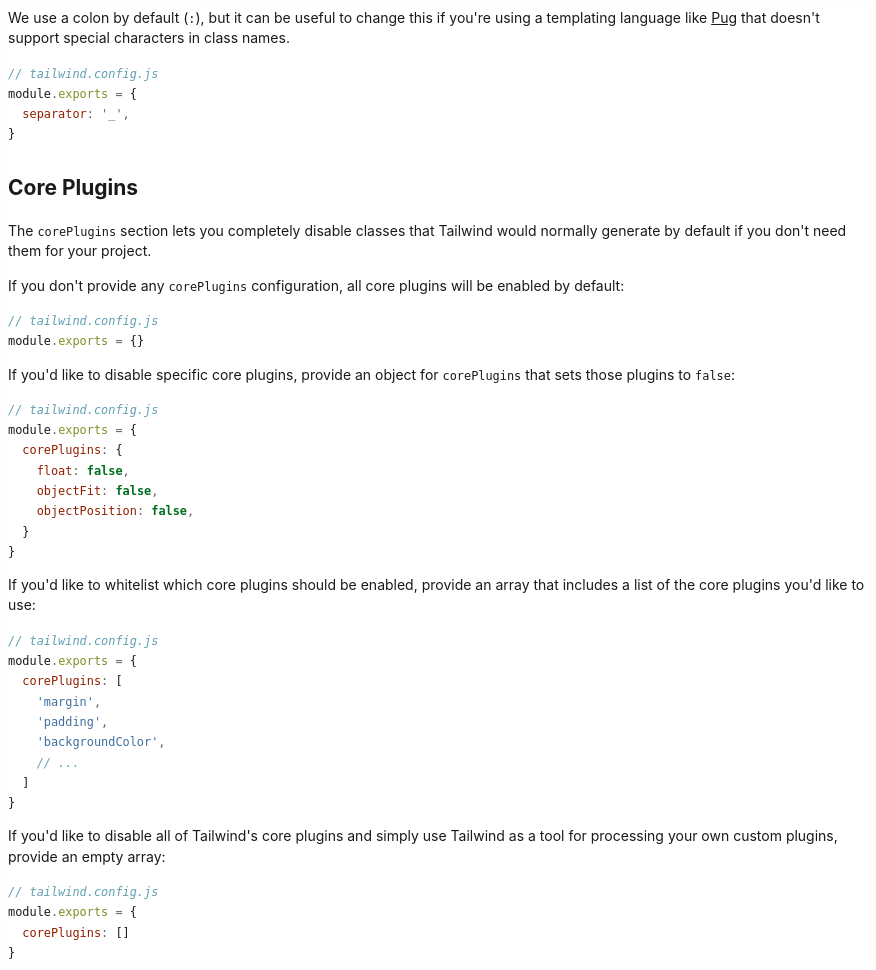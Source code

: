 We use a colon by default (`:`), but it can be useful to change this if you're using a templating language like [Pug](https://pugjs.org) that doesn't support special characters in class names.

```js
// tailwind.config.js
module.exports = {
  separator: '_',
}
```

## Core Plugins

The `corePlugins` section lets you completely disable classes that Tailwind would normally generate by default if you don't need them for your project.

If you don't provide any `corePlugins` configuration, all core plugins will be enabled by default:

```js
// tailwind.config.js
module.exports = {}
```

If you'd like to disable specific core plugins, provide an object for `corePlugins` that sets those plugins to `false`:

```js
// tailwind.config.js
module.exports = {
  corePlugins: {
    float: false,
    objectFit: false,
    objectPosition: false,
  }
}
```

If you'd like to whitelist which core plugins should be enabled, provide an array that includes a list of the core plugins you'd like to use:

```js
// tailwind.config.js
module.exports = {
  corePlugins: [
    'margin',
    'padding',
    'backgroundColor',
    // ...
  ]
}
```

If you'd like to disable all of Tailwind's core plugins and simply use Tailwind as a tool for processing your own custom plugins, provide an empty array:

```js
// tailwind.config.js
module.exports = {
  corePlugins: []
}
```
